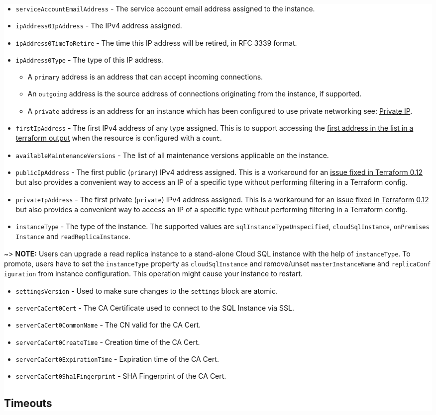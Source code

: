*   `serviceAccountEmailAddress` - The service account email address assigned to the
    instance.

*   `ipAddress0IpAddress` - The IPv4 address assigned.

*   `ipAddress0TimeToRetire` - The time this IP address will be retired, in RFC
    3339 format.

*   `ipAddress0Type` - The type of this IP address.

    *   A `primary` address is an address that can accept incoming connections.

    *   An `outgoing` address is the source address of connections originating from the instance, if supported.

    *   A `private` address is an address for an instance which has been configured to use private networking see: [Private IP](https://cloud.google.com/sql/docs/mysql/private-ip).

*   `firstIpAddress` - The first IPv4 address of any type assigned. This is to
    support accessing the [first address in the list in a terraform output](https://github.com/hashicorp/terraform-provider-google/issues/912)
    when the resource is configured with a `count`.

*   `availableMaintenanceVersions`  - The list of all maintenance versions applicable on the instance.

*   `publicIpAddress` - The first public (`primary`) IPv4 address assigned. This is
    a workaround for an [issue fixed in Terraform 0.12](https://github.com/hashicorp/terraform/issues/17048)
    but also provides a convenient way to access an IP of a specific type without
    performing filtering in a Terraform config.

*   `privateIpAddress` - The first private (`private`) IPv4 address assigned. This is
    a workaround for an [issue fixed in Terraform 0.12](https://github.com/hashicorp/terraform/issues/17048)
    but also provides a convenient way to access an IP of a specific type without
    performing filtering in a Terraform config.

*   `instanceType` - The type of the instance. The supported values are `sqlInstanceTypeUnspecified`, `cloudSqlInstance`, `onPremisesInstance` and `readReplicaInstance`.

\~> **NOTE:** Users can upgrade a read replica instance to a stand-alone Cloud SQL instance with the help of `instanceType`. To promote, users have to set the `instanceType` property as `cloudSqlInstance` and remove/unset `masterInstanceName` and `replicaConfiguration` from instance configuration. This operation might cause your instance to restart.

*   `settingsVersion` - Used to make sure changes to the `settings` block are
    atomic.

*   `serverCaCert0Cert` - The CA Certificate used to connect to the SQL Instance via SSL.

*   `serverCaCert0CommonName` - The CN valid for the CA Cert.

*   `serverCaCert0CreateTime` - Creation time of the CA Cert.

*   `serverCaCert0ExpirationTime` - Expiration time of the CA Cert.

*   `serverCaCert0Sha1Fingerprint` - SHA Fingerprint of the CA Cert.

## Timeouts
